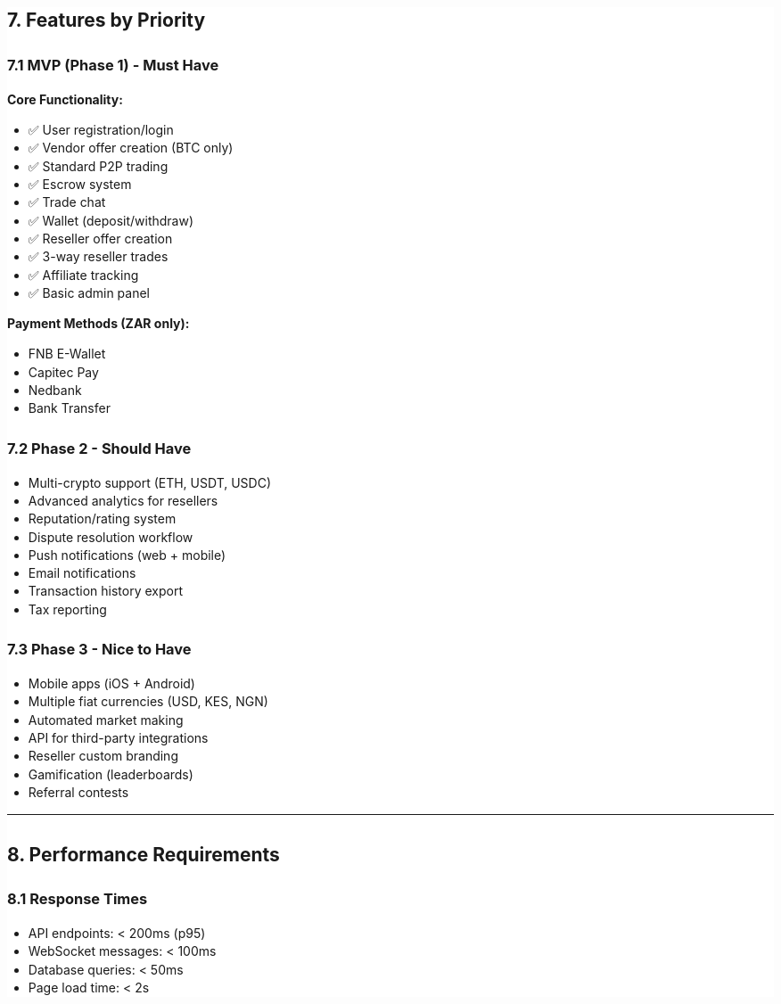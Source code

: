 
## 7. Features by Priority

### 7.1 MVP (Phase 1) - Must Have

**Core Functionality:**
- ✅ User registration/login
- ✅ Vendor offer creation (BTC only)
- ✅ Standard P2P trading
- ✅ Escrow system
- ✅ Trade chat
- ✅ Wallet (deposit/withdraw)
- ✅ Reseller offer creation
- ✅ 3-way reseller trades
- ✅ Affiliate tracking
- ✅ Basic admin panel

**Payment Methods (ZAR only):**
- FNB E-Wallet
- Capitec Pay
- Nedbank
- Bank Transfer

### 7.2 Phase 2 - Should Have

- Multi-crypto support (ETH, USDT, USDC)
- Advanced analytics for resellers
- Reputation/rating system
- Dispute resolution workflow
- Push notifications (web + mobile)
- Email notifications
- Transaction history export
- Tax reporting

### 7.3 Phase 3 - Nice to Have

- Mobile apps (iOS + Android)
- Multiple fiat currencies (USD, KES, NGN)
- Automated market making
- API for third-party integrations
- Reseller custom branding
- Gamification (leaderboards)
- Referral contests

---

## 8. Performance Requirements

### 8.1 Response Times
- API endpoints: < 200ms (p95)
- WebSocket messages: < 100ms
- Database queries: < 50ms
- Page load time: < 2s
